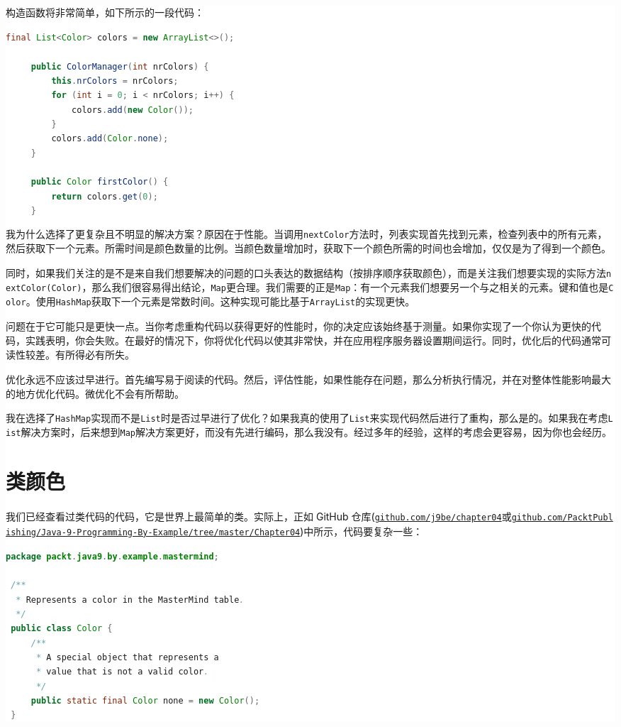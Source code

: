 构造函数将非常简单，如下所示的一段代码：

```java
final List<Color> colors = new ArrayList<>(); 

     public ColorManager(int nrColors) { 
         this.nrColors = nrColors; 
         for (int i = 0; i < nrColors; i++) { 
             colors.add(new Color()); 
         } 
         colors.add(Color.none); 
     } 

     public Color firstColor() { 
         return colors.get(0); 
     }

```

我为什么选择了更复杂且不明显的解决方案？原因在于性能。当调用`nextColor`方法时，列表实现首先找到元素，检查列表中的所有元素，然后获取下一个元素。所需时间是颜色数量的比例。当颜色数量增加时，获取下一个颜色所需的时间也会增加，仅仅是为了得到一个颜色。

同时，如果我们关注的是不是来自我们想要解决的问题的口头表达的数据结构（按排序顺序获取颜色），而是关注我们想要实现的实际方法`nextColor(Color)`，那么我们很容易得出结论，`Map`更合理。我们需要的正是`Map`：有一个元素我们想要另一个与之相关的元素。键和值也是`Color`。使用`HashMap`获取下一个元素是常数时间。这种实现可能比基于`ArrayList`的实现更快。

问题在于它可能只是更快一点。当你考虑重构代码以获得更好的性能时，你的决定应该始终基于测量。如果你实现了一个你认为更快的代码，实践表明，你会失败。在最好的情况下，你将优化代码以使其非常快，并在应用程序服务器设置期间运行。同时，优化后的代码通常可读性较差。有所得必有所失。

优化永远不应该过早进行。首先编写易于阅读的代码。然后，评估性能，如果性能存在问题，那么分析执行情况，并在对整体性能影响最大的地方优化代码。微优化不会有所帮助。

我在选择了`HashMap`实现而不是`List`时是否过早进行了优化？如果我真的使用了`List`来实现代码然后进行了重构，那么是的。如果我在考虑`List`解决方案时，后来想到`Map`解决方案更好，而没有先进行编码，那么我没有。经过多年的经验，这样的考虑会更容易，因为你也会经历。

# 类颜色

我们已经查看过类代码的代码，它是世界上最简单的类。实际上，正如 GitHub 仓库([`github.com/j9be/chapter04`](https://github.com/j9be/chapter04)或[`github.com/PacktPublishing/Java-9-Programming-By-Example/tree/master/Chapter04`](https://github.com/PacktPublishing/Java-9-Programming-By-Example/tree/master/Chapter04))中所示，代码要复杂一些：

```java
package packt.java9.by.example.mastermind; 

 /** 
  * Represents a color in the MasterMind table. 
  */ 
 public class Color { 
     /** 
      * A special object that represents a 
      * value that is not a valid color. 
      */ 
     public static final Color none = new Color(); 
 }

```

